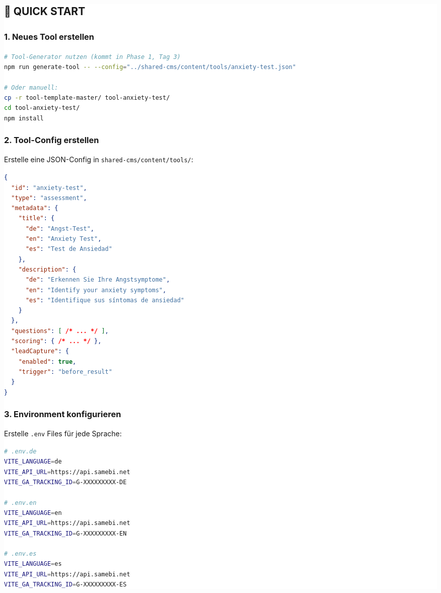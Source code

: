 
## 🚀 QUICK START

### 1. Neues Tool erstellen

```bash
# Tool-Generator nutzen (kommt in Phase 1, Tag 3)
npm run generate-tool -- --config="../shared-cms/content/tools/anxiety-test.json"

# Oder manuell:
cp -r tool-template-master/ tool-anxiety-test/
cd tool-anxiety-test/
npm install
```

### 2. Tool-Config erstellen

Erstelle eine JSON-Config in `shared-cms/content/tools/`:

```json
{
  "id": "anxiety-test",
  "type": "assessment",
  "metadata": {
    "title": {
      "de": "Angst-Test",
      "en": "Anxiety Test",
      "es": "Test de Ansiedad"
    },
    "description": {
      "de": "Erkennen Sie Ihre Angstsymptome",
      "en": "Identify your anxiety symptoms",
      "es": "Identifique sus síntomas de ansiedad"
    }
  },
  "questions": [ /* ... */ ],
  "scoring": { /* ... */ },
  "leadCapture": {
    "enabled": true,
    "trigger": "before_result"
  }
}
```

### 3. Environment konfigurieren

Erstelle `.env` Files für jede Sprache:

```bash
# .env.de
VITE_LANGUAGE=de
VITE_API_URL=https://api.samebi.net
VITE_GA_TRACKING_ID=G-XXXXXXXXX-DE

# .env.en
VITE_LANGUAGE=en
VITE_API_URL=https://api.samebi.net
VITE_GA_TRACKING_ID=G-XXXXXXXXX-EN

# .env.es
VITE_LANGUAGE=es
VITE_API_URL=https://api.samebi.net
VITE_GA_TRACKING_ID=G-XXXXXXXXX-ES
```
